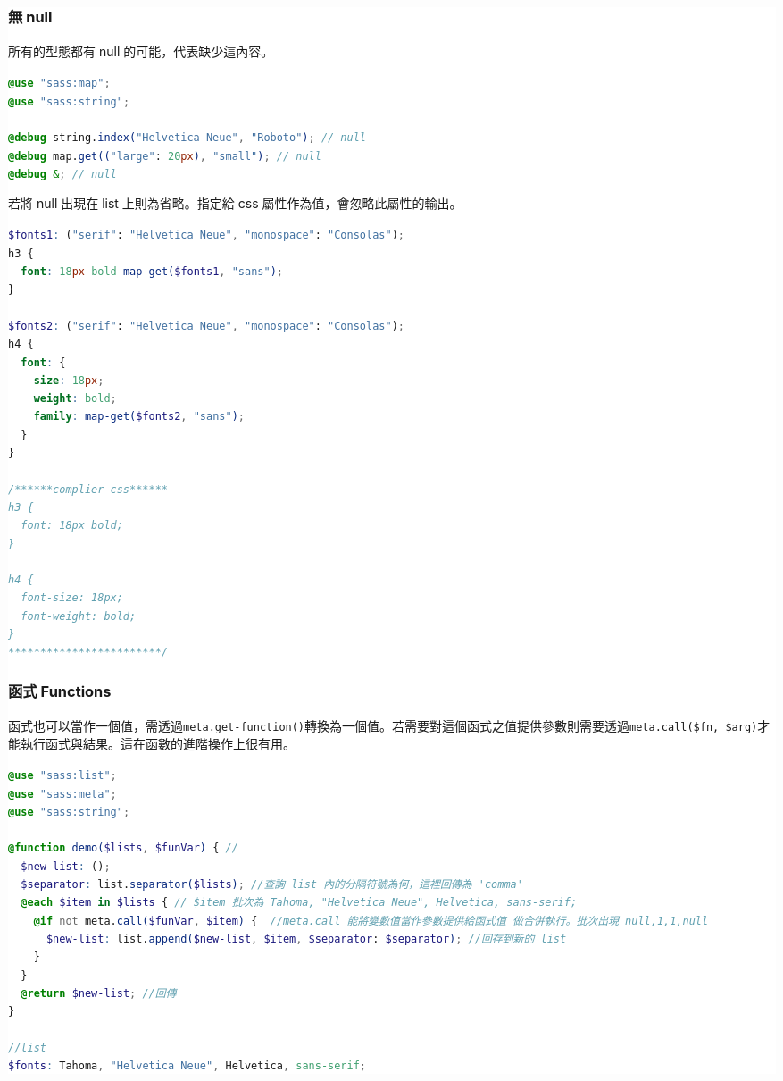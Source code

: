 ### 無 null
所有的型態都有 null 的可能，代表缺少這內容。

```scss
@use "sass:map";
@use "sass:string";

@debug string.index("Helvetica Neue", "Roboto"); // null
@debug map.get(("large": 20px), "small"); // null
@debug &; // null
```

若將 null 出現在 list 上則為省略。指定給 css 屬性作為值，會忽略此屬性的輸出。

```scss
$fonts1: ("serif": "Helvetica Neue", "monospace": "Consolas");
h3 {
  font: 18px bold map-get($fonts1, "sans");
}

$fonts2: ("serif": "Helvetica Neue", "monospace": "Consolas");
h4 {
  font: {
    size: 18px;
    weight: bold;
    family: map-get($fonts2, "sans");
  }
}

/******complier css******
h3 {
  font: 18px bold;
}

h4 {
  font-size: 18px;
  font-weight: bold;
}
************************/

```

### 函式 Functions
函式也可以當作一個值，需透過`meta.get-function()`轉換為一個值。若需要對這個函式之值提供參數則需要透過`meta.call($fn, $arg)`才能執行函式與結果。這在函數的進階操作上很有用。

```scss
@use "sass:list";
@use "sass:meta";
@use "sass:string";

@function demo($lists, $funVar) { //
  $new-list: ();
  $separator: list.separator($lists); //查詢 list 內的分隔符號為何，這裡回傳為 'comma'
  @each $item in $lists { // $item 批次為 Tahoma, "Helvetica Neue", Helvetica, sans-serif; 
    @if not meta.call($funVar, $item) {  //meta.call 能將變數值當作參數提供給函式值 做合併執行。批次出現 null,1,1,null
      $new-list: list.append($new-list, $item, $separator: $separator); //回存到新的 list
    }
  }
  @return $new-list; //回傳
}

//list
$fonts: Tahoma, "Helvetica Neue", Helvetica, sans-serif; 

```